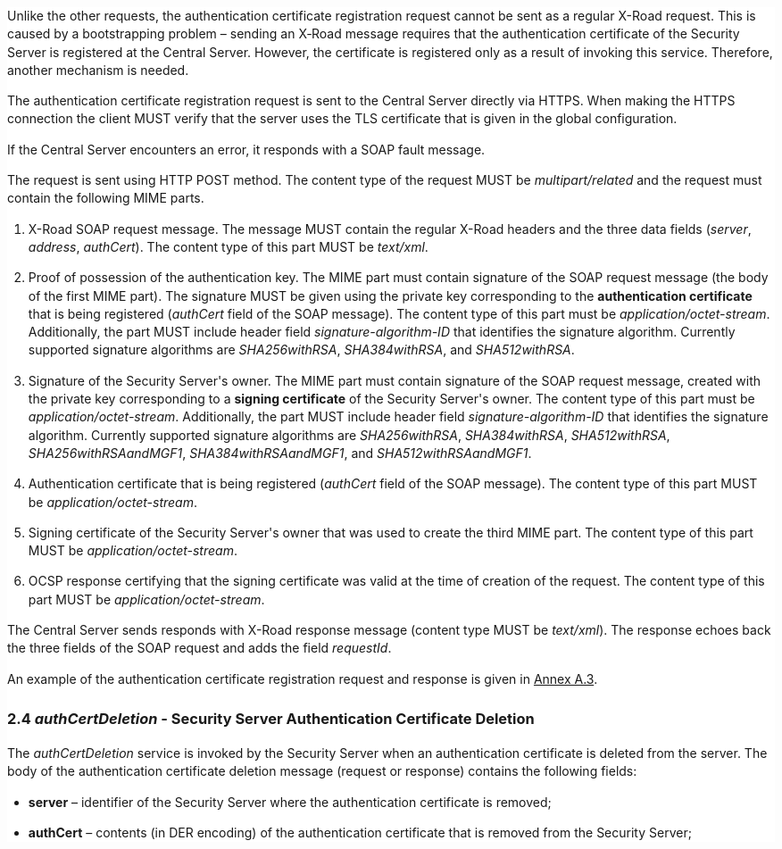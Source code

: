 Unlike the other requests, the authentication certificate registration request cannot be sent as a regular X-Road request. This is caused by a bootstrapping problem – sending an X‑Road message requires that the authentication certificate of the Security Server is registered at the Central Server. However, the certificate is registered only as a result of invoking this service. Therefore, another mechanism is needed.

The authentication certificate registration request is sent to the Central Server directly via HTTPS. When making the HTTPS connection the client MUST verify that the server uses the TLS certificate that is given in the global configuration.

If the Central Server encounters an error, it responds with a SOAP fault message.

The request is sent using HTTP POST method. The content type of the request MUST be *multipart/related* and the request must contain the following MIME parts.

1. X-Road SOAP request message. The message MUST contain the regular X-Road headers and the three data fields (*server*, *address*, *authCert*). The content type of this part MUST be *text/xml*.

2. Proof of possession of the authentication key. The MIME part must contain signature of the SOAP request message (the body of the first MIME part). The signature MUST be given using the private key corresponding to the **authentication certificate** that is being registered (*authCert* field of the SOAP message). The content type of this part must be *application/octet-stream*. Additionally, the part MUST include header field *signature-algorithm-ID* that identifies the signature algorithm. Currently supported signature algorithms are *SHA256withRSA*, *SHA384withRSA*, and *SHA512withRSA*.

3. Signature of the Security Server's owner. The MIME part must contain signature of the SOAP request message, created with the private key corresponding to a **signing certificate** of the Security Server's owner. The content type of this part must be *application/octet-stream*. Additionally, the part MUST include header field *signature-algorithm-ID* that identifies the signature algorithm. Currently supported signature algorithms are *SHA256withRSA*, *SHA384withRSA*, *SHA512withRSA*, *SHA256withRSAandMGF1*, *SHA384withRSAandMGF1*, and *SHA512withRSAandMGF1*.

4. Authentication certificate that is being registered (*authCert* field of the SOAP message). The content type of this part MUST be *application/octet-stream*.

5. Signing certificate of the Security Server's owner that was used to create the third MIME part. The content type of this part MUST be *application/octet-stream*.

6. OCSP response certifying that the signing certificate was valid at the time of creation of the request. The content type of this part MUST be *application/octet-stream*.

The Central Server sends responds with X-Road response message (content type MUST be *text/xml*). The response echoes back the three fields of the SOAP request and adds the field *requestId*.

An example of the authentication certificate registration request and response is given in [Annex A.3](#a3-authcertreg).

### 2.4 *authCertDeletion* - Security Server Authentication Certificate Deletion

The *authCertDeletion* service is invoked by the Security Server when an authentication certificate is deleted from the server. The body of the authentication certificate deletion message (request or response) contains the following fields:

* **server** – identifier of the Security Server where the authentication certificate is removed;

* **authCert** – contents (in DER encoding) of the authentication certificate that is removed from the Security Server;
